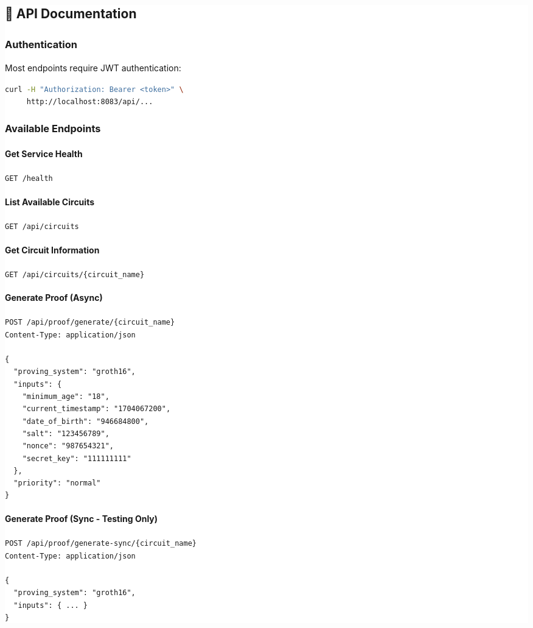 ## 📖 API Documentation

### Authentication

Most endpoints require JWT authentication:

```bash
curl -H "Authorization: Bearer <token>" \
     http://localhost:8083/api/...
```

### Available Endpoints

#### Get Service Health
```http
GET /health
```

#### List Available Circuits
```http
GET /api/circuits
```

#### Get Circuit Information
```http
GET /api/circuits/{circuit_name}
```

#### Generate Proof (Async)
```http
POST /api/proof/generate/{circuit_name}
Content-Type: application/json

{
  "proving_system": "groth16",
  "inputs": {
    "minimum_age": "18",
    "current_timestamp": "1704067200",
    "date_of_birth": "946684800",
    "salt": "123456789",
    "nonce": "987654321",
    "secret_key": "111111111"
  },
  "priority": "normal"
}
```

#### Generate Proof (Sync - Testing Only)
```http
POST /api/proof/generate-sync/{circuit_name}
Content-Type: application/json

{
  "proving_system": "groth16", 
  "inputs": { ... }
}
```
